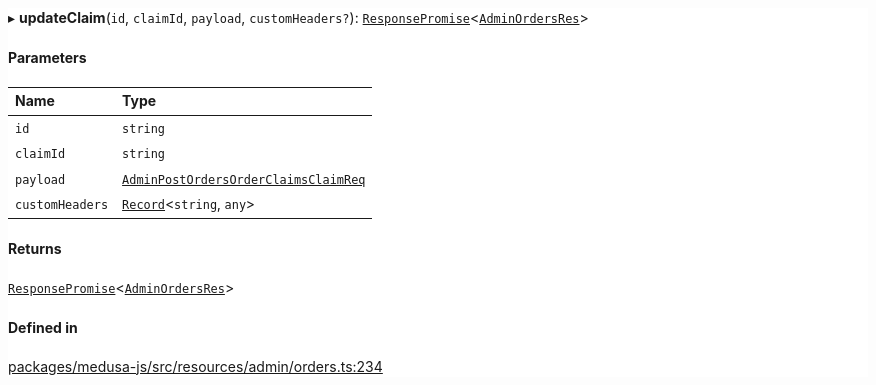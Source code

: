 ▸ **updateClaim**(`id`, `claimId`, `payload`, `customHeaders?`): [`ResponsePromise`](../modules/internal-12.md#responsepromise)<[`AdminOrdersRes`](../modules/internal-8.internal.md#adminordersres)\>

#### Parameters

| Name | Type |
| :------ | :------ |
| `id` | `string` |
| `claimId` | `string` |
| `payload` | [`AdminPostOrdersOrderClaimsClaimReq`](internal-8.internal.AdminPostOrdersOrderClaimsClaimReq.md) |
| `customHeaders` | [`Record`](../modules/internal.md#record)<`string`, `any`\> |

#### Returns

[`ResponsePromise`](../modules/internal-12.md#responsepromise)<[`AdminOrdersRes`](../modules/internal-8.internal.md#adminordersres)\>

#### Defined in

[packages/medusa-js/src/resources/admin/orders.ts:234](https://github.com/medusajs/medusa/blob/f15cd596e4/packages/medusa-js/src/resources/admin/orders.ts#L234)
